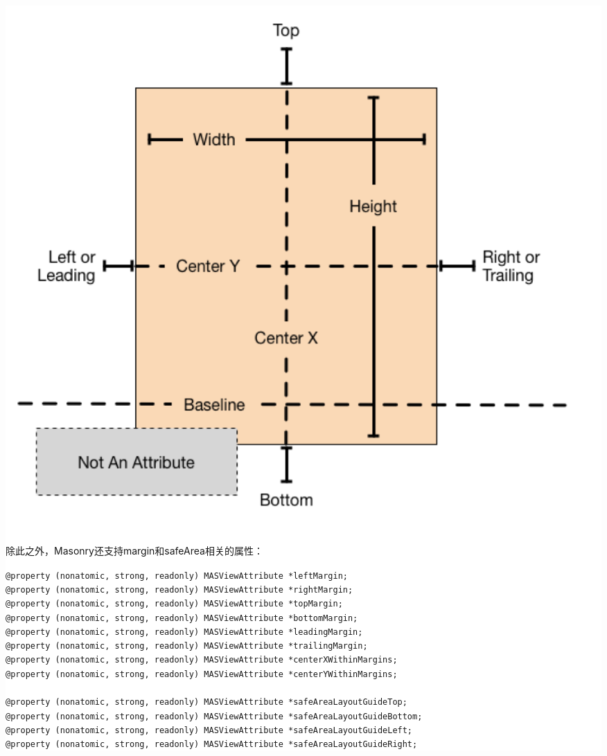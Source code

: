 ![](Images/MasonryImages/layoutAttributes.png)

除此之外，Masonry还支持margin和safeArea相关的属性：

```
@property (nonatomic, strong, readonly) MASViewAttribute *leftMargin;
@property (nonatomic, strong, readonly) MASViewAttribute *rightMargin;
@property (nonatomic, strong, readonly) MASViewAttribute *topMargin;
@property (nonatomic, strong, readonly) MASViewAttribute *bottomMargin;
@property (nonatomic, strong, readonly) MASViewAttribute *leadingMargin;
@property (nonatomic, strong, readonly) MASViewAttribute *trailingMargin;
@property (nonatomic, strong, readonly) MASViewAttribute *centerXWithinMargins;
@property (nonatomic, strong, readonly) MASViewAttribute *centerYWithinMargins;

@property (nonatomic, strong, readonly) MASViewAttribute *safeAreaLayoutGuideTop;
@property (nonatomic, strong, readonly) MASViewAttribute *safeAreaLayoutGuideBottom;
@property (nonatomic, strong, readonly) MASViewAttribute *safeAreaLayoutGuideLeft;
@property (nonatomic, strong, readonly) MASViewAttribute *safeAreaLayoutGuideRight;
```
